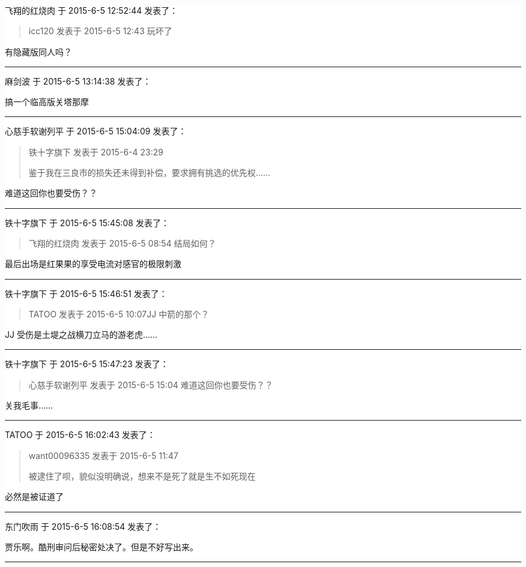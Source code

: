 飞翔的红烧肉 于 2015-6-5 12:52:44 发表了：

> icc120 发表于 2015-6-5 12:43 玩坏了

有隐藏版同人吗？

---

麻剑波 于 2015-6-5 13:14:38 发表了：

搞一个临高版关塔那摩

---

心慈手软谢列平 于 2015-6-5 15:04:09 发表了：

> 铁十字旗下 发表于 2015-6-4 23:29
>
> 鉴于我在三良市的损失还未得到补偿，要求拥有挑选的优先权……

难道这回你也要受伤？？

---

铁十字旗下 于 2015-6-5 15:45:08 发表了：

> 飞翔的红烧肉 发表于 2015-6-5 08:54 结局如何？

最后出场是红果果的享受电流对感官的极限刺激

---

铁十字旗下 于 2015-6-5 15:46:51 发表了：

> TATOO 发表于 2015-6-5 10:07JJ 中箭的那个？

JJ 受伤是土堤之战横刀立马的游老虎……

---

铁十字旗下 于 2015-6-5 15:47:23 发表了：

> 心慈手软谢列平 发表于 2015-6-5 15:04 难道这回你也要受伤？？

关我毛事……

---

TATOO 于 2015-6-5 16:02:43 发表了：

> want00096335 发表于 2015-6-5 11:47
>
> 被逮住了呗，貌似没明确说，想来不是死了就是生不如死现在

必然是被证道了

---

东门吹雨 于 2015-6-5 16:08:54 发表了：

贾乐啊。酷刑审问后秘密处决了。但是不好写出来。

---

